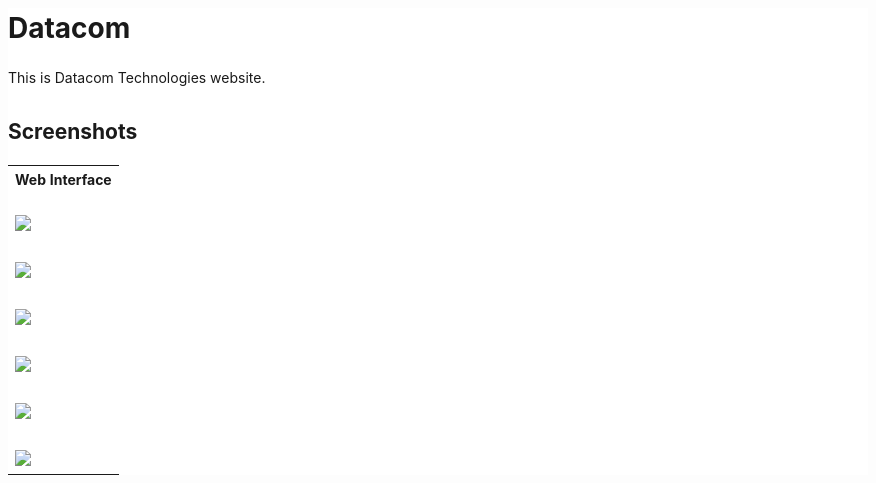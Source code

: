 # Datacom
This is Datacom Technologies website.

## Screenshots
<table>
	<tr>
		<th width="100%">
			Web Interface<br>
		</th>
	</tr>
	<tr>
		<td>
      <br>
			<img width="1080" src="https://user-images.githubusercontent.com/98855318/153207098-45e6daa0-ddc9-4e54-b564-35974a6dbc58.png">
		</td>   
	</tr>
  <tr>
   <td>
      <br>
			<img width="1080" src="https://user-images.githubusercontent.com/98855318/153207099-8ceaaf80-a069-4bf4-87f3-ba64e5fb66ca.png">
		</td>   
  </tr>
  <tr>
   <td>
      <br>
			<img width="1080" src="https://user-images.githubusercontent.com/98855318/153207101-4fcc2b10-d0a2-4501-9f09-a709a5e0beff.png">
		</td>   
  </tr>
  <tr>
   <td>
      <br>
			<img width="1080" src="https://user-images.githubusercontent.com/98855318/153207104-812a98fd-db2e-4c71-8b08-34388719f684.png">
		</td>   
  </tr>
  <tr>
   <td>
      <br>
			<img width="1080" src="https://user-images.githubusercontent.com/98855318/153207108-2495dcf8-06a7-46d8-a52e-f9ab271c788e.png">
		</td>   
  </tr>
  <tr>
   <td>
      <br>
			<img width="1080" src="https://user-images.githubusercontent.com/98855318/153207112-c28d8cb2-b372-4726-abf1-aca13f65bee6.png">
		</td>   
  </tr>
</table>
